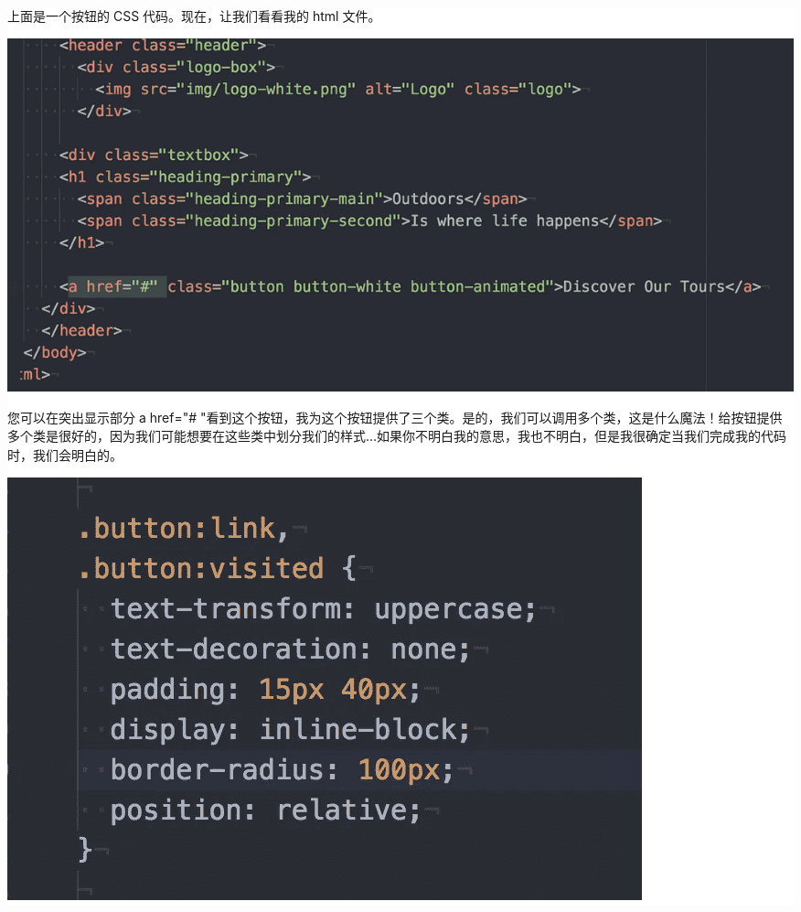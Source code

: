 
上面是一个按钮的 CSS 代码。现在，让我们看看我的 html 文件。

![](img/9ea261f192ab2c0415c85e912de79e9e.png)

您可以在突出显示部分 a href="# "看到这个按钮，我为这个按钮提供了三个类。是的，我们可以调用多个类，这是什么魔法！给按钮提供多个类是很好的，因为我们可能想要在这些类中划分我们的样式…如果你不明白我的意思，我也不明白，但是我很确定当我们完成我的代码时，我们会明白的。

![](img/d91b8e14735369248a04a25a66ef01c5.png)
